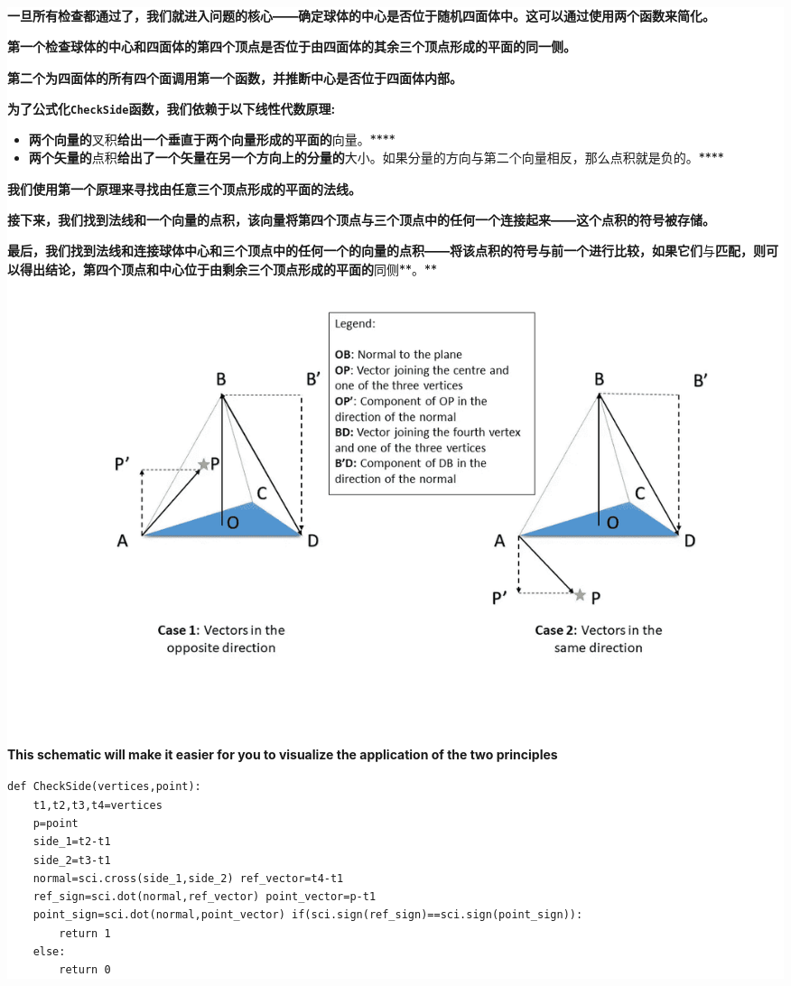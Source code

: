**一旦所有检查都通过了，我们就进入问题的核心——确定球体的中心是否位于随机四面体中。这可以通过使用两个函数来简化。**

**第一个检查球体的中心和四面体的第四个顶点是否位于由四面体的其余三个顶点形成的平面的同一侧。**

**第二个为四面体的所有四个面调用第一个函数，并推断中心是否位于四面体内部。**

**为了公式化`CheckSide`函数，我们依赖于以下线性代数原理:**

*   **两个向量的**叉积**给出一个垂直于两个向量形成的平面的**向量。****
*   **两个矢量的**点积**给出了一个矢量在另一个方向上的分量的**大小。如果分量的方向与第二个向量相反，那么点积就是负的。****

**我们使用第一个原理来寻找由任意三个顶点形成的平面的法线。**

**接下来，我们找到法线和一个向量的点积，该向量将第四个顶点与三个顶点中的任何一个连接起来——这个点积的符号被存储。**

**最后，我们找到法线和连接球体中心和三个顶点中的任何一个的向量的点积——将该点积的符号与前一个进行比较，如果它们**与**匹配，则可以得出结论，第四个顶点和中心位于由剩余三个顶点形成的平面的**同侧**。**

**![](img/54cba0f9f673e89e792e67785c6b1d1b.png)**

**This schematic will make it easier for you to visualize the application of the two principles**

```
def CheckSide(vertices,point):
    t1,t2,t3,t4=vertices
    p=point
    side_1=t2-t1
    side_2=t3-t1
    normal=sci.cross(side_1,side_2) ref_vector=t4-t1
    ref_sign=sci.dot(normal,ref_vector) point_vector=p-t1
    point_sign=sci.dot(normal,point_vector) if(sci.sign(ref_sign)==sci.sign(point_sign)):
        return 1
    else:
        return 0
```
